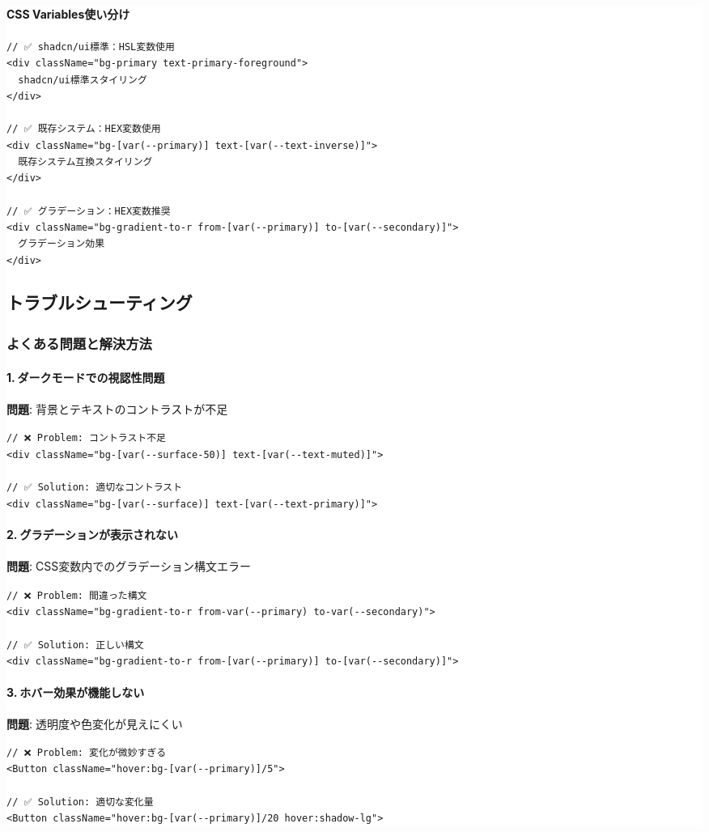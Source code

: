 #### CSS Variables使い分け

```tsx
// ✅ shadcn/ui標準：HSL変数使用
<div className="bg-primary text-primary-foreground">
  shadcn/ui標準スタイリング
</div>

// ✅ 既存システム：HEX変数使用
<div className="bg-[var(--primary)] text-[var(--text-inverse)]">
  既存システム互換スタイリング
</div>

// ✅ グラデーション：HEX変数推奨
<div className="bg-gradient-to-r from-[var(--primary)] to-[var(--secondary)]">
  グラデーション効果
</div>
```

## トラブルシューティング

### よくある問題と解決方法

#### 1. **ダークモードでの視認性問題**

**問題**: 背景とテキストのコントラストが不足

```tsx
// ❌ Problem: コントラスト不足
<div className="bg-[var(--surface-50)] text-[var(--text-muted)]">

// ✅ Solution: 適切なコントラスト
<div className="bg-[var(--surface)] text-[var(--text-primary)]">
```

#### 2. **グラデーションが表示されない**

**問題**: CSS変数内でのグラデーション構文エラー

```tsx
// ❌ Problem: 間違った構文
<div className="bg-gradient-to-r from-var(--primary) to-var(--secondary)">

// ✅ Solution: 正しい構文
<div className="bg-gradient-to-r from-[var(--primary)] to-[var(--secondary)]">
```

#### 3. **ホバー効果が機能しない**

**問題**: 透明度や色変化が見えにくい

```tsx
// ❌ Problem: 変化が微妙すぎる
<Button className="hover:bg-[var(--primary)]/5">

// ✅ Solution: 適切な変化量
<Button className="hover:bg-[var(--primary)]/20 hover:shadow-lg">
```

